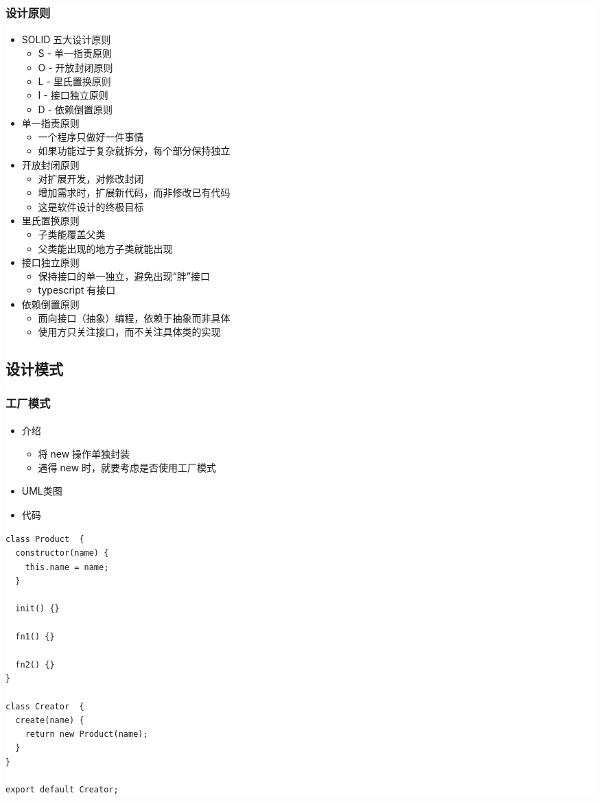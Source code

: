 ### 设计原则

- SOLID 五大设计原则
  - S - 单一指责原则
  - O - 开放封闭原则
  - L - 里氏置换原则
  - I - 接口独立原则
  - D - 依赖倒置原则
- 单一指责原则
  - 一个程序只做好一件事情
  - 如果功能过于复杂就拆分，每个部分保持独立
- 开放封闭原则
  - 对扩展开发，对修改封闭
  - 增加需求时，扩展新代码，而非修改已有代码
  - 这是软件设计的终极目标
- 里氏置换原则
  - 子类能覆盖父类
  - 父类能出现的地方子类就能出现
- 接口独立原则
  - 保持接口的单一独立，避免出现“胖”接口
  - typescript 有接口
- 依赖倒置原则
  - 面向接口（抽象）编程，依赖于抽象而非具体
  - 使用方只关注接口，而不关注具体类的实现

## 设计模式 

### 工厂模式

- 介绍
  - 将 new 操作单独封装
  - 遇得 new 时，就要考虑是否使用工厂模式
- UML类图

- 代码

```
class Product  {
  constructor(name) {
    this.name = name;
  }

  init() {}

  fn1() {}

  fn2() {}
}

class Creator  {
  create(name) {
    return new Product(name);
  }
}

export default Creator;
```
